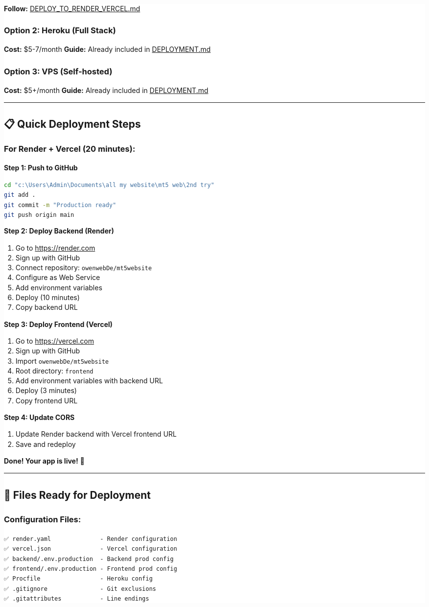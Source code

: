 **Follow:** [DEPLOY_TO_RENDER_VERCEL.md](DEPLOY_TO_RENDER_VERCEL.md)

### Option 2: Heroku (Full Stack)
**Cost:** $5-7/month
**Guide:** Already included in [DEPLOYMENT.md](DEPLOYMENT.md)

### Option 3: VPS (Self-hosted)
**Cost:** $5+/month
**Guide:** Already included in [DEPLOYMENT.md](DEPLOYMENT.md)

---

## 📋 Quick Deployment Steps

### For Render + Vercel (20 minutes):

**Step 1: Push to GitHub**
```bash
cd "c:\Users\Admin\Documents\all my website\mt5 web\2nd try"
git add .
git commit -m "Production ready"
git push origin main
```

**Step 2: Deploy Backend (Render)**
1. Go to https://render.com
2. Sign up with GitHub
3. Connect repository: `owenwebDe/mt5website`
4. Configure as Web Service
5. Add environment variables
6. Deploy (10 minutes)
7. Copy backend URL

**Step 3: Deploy Frontend (Vercel)**
1. Go to https://vercel.com
2. Sign up with GitHub
3. Import `owenwebDe/mt5website`
4. Root directory: `frontend`
5. Add environment variables with backend URL
6. Deploy (3 minutes)
7. Copy frontend URL

**Step 4: Update CORS**
1. Update Render backend with Vercel frontend URL
2. Save and redeploy

**Done! Your app is live!** 🎉

---

## 📁 Files Ready for Deployment

### Configuration Files:
```
✅ render.yaml              - Render configuration
✅ vercel.json              - Vercel configuration
✅ backend/.env.production  - Backend prod config
✅ frontend/.env.production - Frontend prod config
✅ Procfile                 - Heroku config
✅ .gitignore               - Git exclusions
✅ .gitattributes           - Line endings
```
